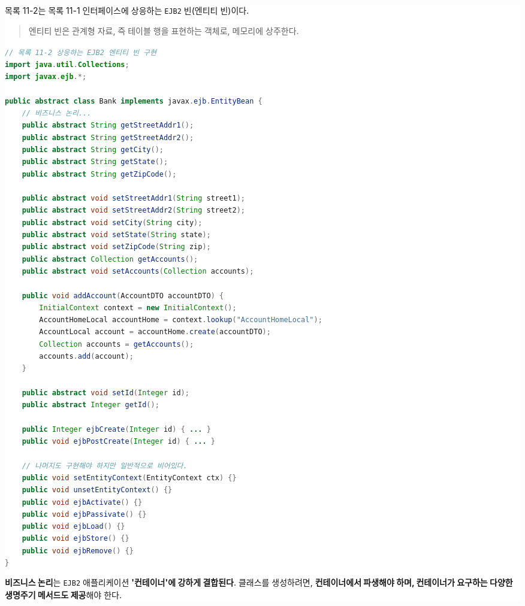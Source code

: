 목록 11-2는 목록 11-1 인터페이스에 상응하는 `EJB2` 빈(엔티티 빈)이다. 

> 엔티티 빈은 관계형 자료, 즉 테이블 행을 표현하는 객체로, 메모리에 상주한다.

```java
// 목록 11-2 상응하는 EJB2 엔티티 빈 구현
import java.util.Collections;
import javax.ejb.*;

public abstract class Bank implements javax.ejb.EntityBean {
    // 비즈니스 논리...
    public abstract String getStreetAddr1();
    public abstract String getStreetAddr2();
    public abstract String getCity();
    public abstract String getState();
    public abstract String getZipCode();
    
    public abstract void setStreetAddr1(String street1);
    public abstract void setStreetAddr2(String street2);
    public abstract void setCity(String city);
    public abstract void setState(String state);
    public abstract void setZipCode(String zip);
    public abstract Collection getAccounts();
    public abstract void setAccounts(Collection accounts);
    
    public void addAccount(AccountDTO accountDTO) {
        InitialContext context = new InitialContext();
        AccountHomeLocal accountHome = context.lookup("AccountHomeLocal");
        AccountLocal account = accountHome.create(accountDTO);
        Collection accounts = getAccounts();
        accounts.add(account);
    }
    
    public abstract void setId(Integer id);
    public abstract Integer getId();
    
    public Integer ejbCreate(Integer id) { ... }
    public void ejbPostCreate(Integer id) { ... }
    
    // 나머지도 구현해야 하지만 일반적으로 비어있다.
    public void setEntityContext(EntityContext ctx) {}
    public void unsetEntityContext() {}
    public void ejbActivate() {}
    public void ejbPassivate() {}
    public void ejbLoad() {}
    public void ejbStore() {}
    public void ejbRemove() {}
}

```

**비즈니스 논리**는 `EJB2` 애플리케이션 **'컨테이너'에 강하게 결합된다**. 클래스를 생성하려면, **컨테이너에서 파생해야 하며, 컨테이너가 요구하는 다양한 생명주기 메서드도 제공**해야 한다.
